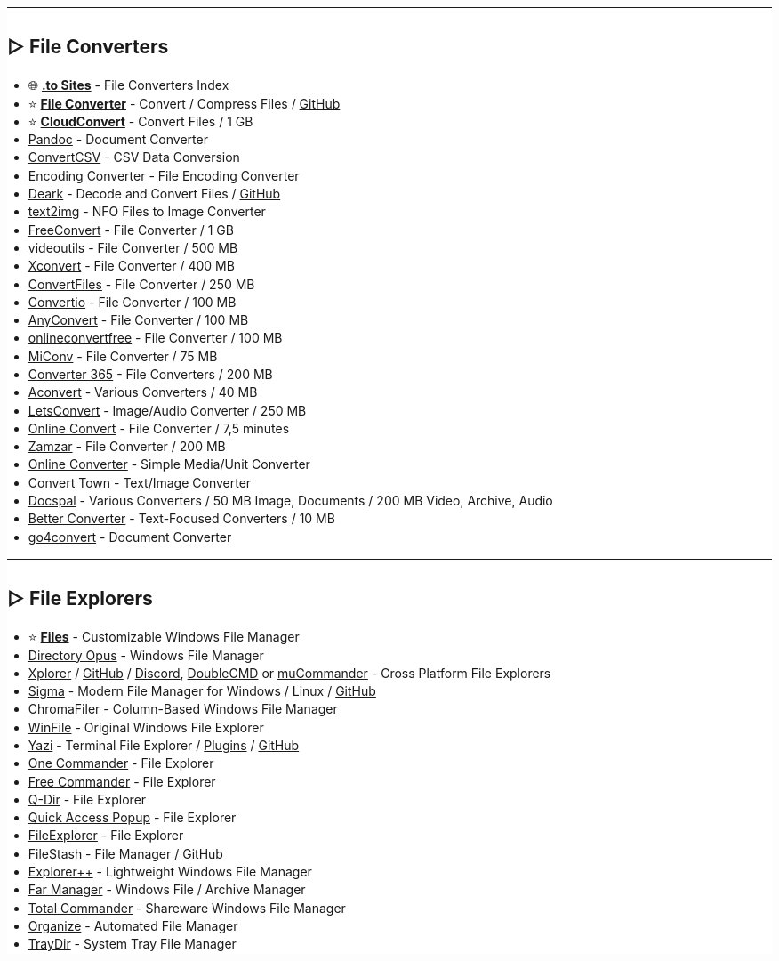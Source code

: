 ***

## ▷ File Converters

* 🌐 **[.to Sites](https://rentry.co/tosites)** - File Converters Index
* ⭐ **[File Converter](https://file-converter.io/)** - Convert / Compress Files / [GitHub](https://github.com/Tichau/FileConverter)
* ⭐ **[CloudConvert](https://cloudconvert.com/)** - Convert Files / 1 GB
* [Pandoc](https://pandoc.org/) - Document Converter
* [ConvertCSV](https://www.convertcsv.com/) - CSV Data Conversion
* [Encoding Converter](https://encoding-converter.netlify.app/) - File Encoding Converter
* [Deark](https://entropymine.com/deark/) - Decode and Convert Files / [GitHub](https://github.com/jsummers/deark)
* [text2img](https://master.ayra.ch/text2img/) - NFO Files to Image Converter
* [FreeConvert](https://www.freeconvert.com/) - File Converter / 1 GB
* [videoutils](https://www.videoutils.com/) - File Converter / 500 MB
* [Xconvert](https://www.xconvert.com) - File Converter / 400 MB
* [ConvertFiles](https://www.convertfiles.com/) - File Converter / 250 MB
* [Convertio](https://convertio.co/) - File Converter / 100 MB
* [AnyConvert](https://anyconv.com/) - File Converter / 100 MB
* [onlineconvertfree](https://onlineconvertfree.com/) - File Converter / 100 MB
* [MiConv](https://miconv.com/) - File Converter / 75 MB
* [Converter 365](https://www.converter365.com/) - File Converters / 200 MB
* [Aconvert](https://www.aconvert.com/) - Various Converters / 40 MB
* [LetsConvert](https://letsconvert.io/) - Image/Audio Converter / 250 MB
* [Online Convert](https://www.online-convert.com/) - File Converter / 7,5 minutes
* [Zamzar](https://www.zamzar.com/) - File Converter / 200 MB
* [Online Converter](https://www.onlineconverter.com/) - Simple Media/Unit Converter
* [Convert Town](https://convert.town/) - Text/Image Converter
* [Docspal](https://www.docspal.com/) - Various Converters / 50 MB Image, Documents / 200 MB Video, Archive, Audio
* [Better Converter](https://better-converter.com/) - Text-Focused Converters / 10 MB
* [go4convert](https://go4convert.com/) - Document Converter

***

## ▷ File Explorers

* ⭐ **[Files](https://files.community/)** - Customizable Windows File Manager
* [Directory Opus](https://rentry.co/FMHYBase64#directory-opus) - Windows File Manager
* [Xplorer](https://xplorer.space/) / [GitHub](https://github.com/kimlimjustin/xplorer) / [Discord](https://discord.com/invite/MHGtSWvfUS), [DoubleCMD](https://github.com/doublecmd/doublecmd) or [muCommander](https://www.mucommander.com/) - Cross Platform File Explorers
* [Sigma](https://sigma-file-manager.vercel.app) - Modern File Manager for Windows / Linux / [GitHub](https://github.com/aleksey-hoffman/sigma-file-manager)
* [ChromaFiler](https://chroma.zone/chromafiler/) - Column-Based Windows File Manager
* [WinFile](https://github.com/microsoft/winfile) - Original Windows File Explorer
* [Yazi](https://yazi-rs.github.io/) - Terminal File Explorer / [Plugins](https://github.com/sachinsenal0x64/awesome-yazi) / [GitHub](https://github.com/sxyazi/yazi)
* [One Commander](https://www.onecommander.com/) - File Explorer
* [Free Commander](https://freecommander.com/) - File Explorer
* [Q-Dir](https://www.softwareok.com/?seite=Freeware/Q-Dir) - File Explorer
* [Quick Access Popup](https://www.quickaccesspopup.com/) - File Explorer
* [FileExplorer](https://github.com/omeryanar/FileExplorer) - File Explorer
* [FileStash](https://www.filestash.app/) - File Manager / [GitHub](https://github.com/mickael-kerjean/filestash)
* [Explorer++](https://explorerplusplus.com/) - Lightweight Windows File Manager
* [Far Manager](https://www.farmanager.com/) - Windows File / Archive Manager
* [Total Commander](https://www.ghisler.com/) - Shareware Windows File Manager
* [Organize](http://organize.readthedocs.io) - Automated File Manager
* [TrayDir](https://github.com/SamuelSVD/TrayDir) - System Tray File Manager